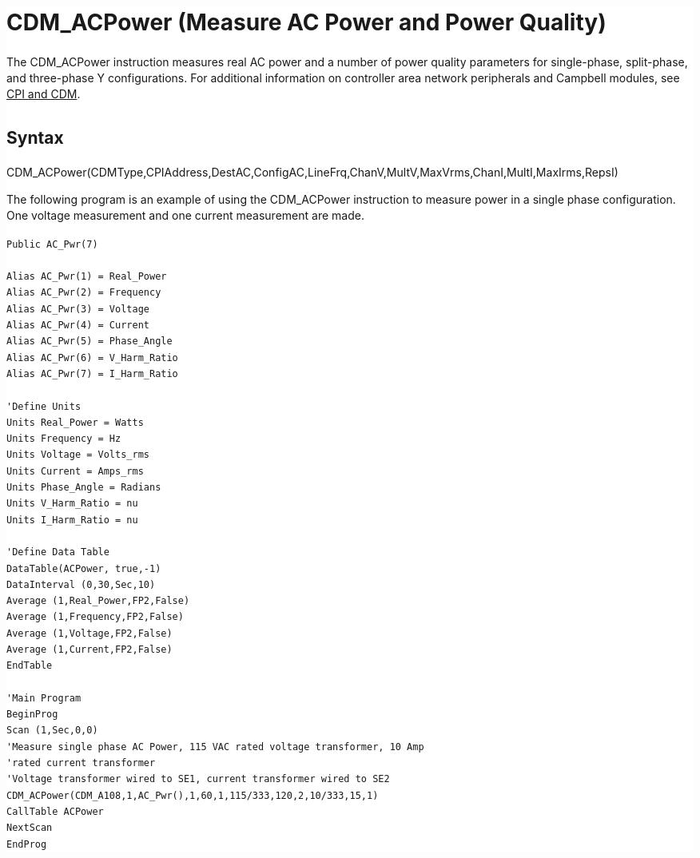 # CDM_ACPower (Measure AC Power and Power Quality)

The CDM_ACPower instruction measures real AC power and a number of power quality parameters for single-phase, split-phase, and three-phase Y configurations. For additional information on controller area network peripherals and Campbell modules, see [CPI and CDM](https://www.campbellsci.com/news-cpi-cdm).

## Syntax

CDM_ACPower(CDMType,CPIAddress,DestAC,ConfigAC,LineFrq,ChanV,MultV,MaxVrms,ChanI,MultI,MaxIrms,RepsI)

The following program is an example of using the CDM_ACPower instruction to measure power in a single phase configuration. One voltage measurement and one current measurement are made.

```
Public AC_Pwr(7)

Alias AC_Pwr(1) = Real_Power
Alias AC_Pwr(2) = Frequency
Alias AC_Pwr(3) = Voltage
Alias AC_Pwr(4) = Current
Alias AC_Pwr(5) = Phase_Angle
Alias AC_Pwr(6) = V_Harm_Ratio
Alias AC_Pwr(7) = I_Harm_Ratio

'Define Units
Units Real_Power = Watts
Units Frequency = Hz
Units Voltage = Volts_rms
Units Current = Amps_rms
Units Phase_Angle = Radians
Units V_Harm_Ratio = nu
Units I_Harm_Ratio = nu

'Define Data Table
DataTable(ACPower, true,-1)
DataInterval (0,30,Sec,10)
Average (1,Real_Power,FP2,False)
Average (1,Frequency,FP2,False)
Average (1,Voltage,FP2,False)
Average (1,Current,FP2,False)
EndTable

'Main Program
BeginProg
Scan (1,Sec,0,0)
'Measure single phase AC Power, 115 VAC rated voltage transformer, 10 Amp
'rated current transformer
'Voltage transformer wired to SE1, current transformer wired to SE2
CDM_ACPower(CDM_A108,1,AC_Pwr(),1,60,1,115/333,120,2,10/333,15,1)
CallTable ACPower
NextScan
EndProg
```
